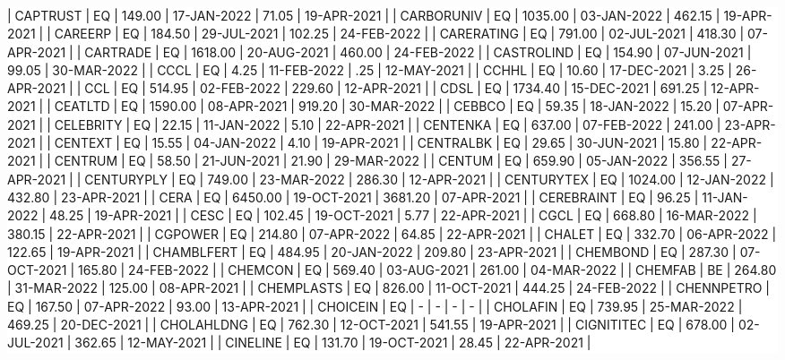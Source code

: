 | CAPTRUST | EQ | 149.00 | 17-JAN-2022 | 71.05 | 19-APR-2021 |
| CARBORUNIV | EQ | 1035.00 | 03-JAN-2022 | 462.15 | 19-APR-2021 |
| CAREERP | EQ | 184.50 | 29-JUL-2021 | 102.25 | 24-FEB-2022 |
| CARERATING | EQ | 791.00 | 02-JUL-2021 | 418.30 | 07-APR-2021 |
| CARTRADE | EQ | 1618.00 | 20-AUG-2021 | 460.00 | 24-FEB-2022 |
| CASTROLIND | EQ | 154.90 | 07-JUN-2021 | 99.05 | 30-MAR-2022 |
| CCCL | EQ | 4.25 | 11-FEB-2022 | .25 | 12-MAY-2021 |
| CCHHL | EQ | 10.60 | 17-DEC-2021 | 3.25 | 26-APR-2021 |
| CCL | EQ | 514.95 | 02-FEB-2022 | 229.60 | 12-APR-2021 |
| CDSL | EQ | 1734.40 | 15-DEC-2021 | 691.25 | 12-APR-2021 |
| CEATLTD | EQ | 1590.00 | 08-APR-2021 | 919.20 | 30-MAR-2022 |
| CEBBCO | EQ | 59.35 | 18-JAN-2022 | 15.20 | 07-APR-2021 |
| CELEBRITY | EQ | 22.15 | 11-JAN-2022 | 5.10 | 22-APR-2021 |
| CENTENKA | EQ | 637.00 | 07-FEB-2022 | 241.00 | 23-APR-2021 |
| CENTEXT | EQ | 15.55 | 04-JAN-2022 | 4.10 | 19-APR-2021 |
| CENTRALBK | EQ | 29.65 | 30-JUN-2021 | 15.80 | 22-APR-2021 |
| CENTRUM | EQ | 58.50 | 21-JUN-2021 | 21.90 | 29-MAR-2022 |
| CENTUM | EQ | 659.90 | 05-JAN-2022 | 356.55 | 27-APR-2021 |
| CENTURYPLY | EQ | 749.00 | 23-MAR-2022 | 286.30 | 12-APR-2021 |
| CENTURYTEX | EQ | 1024.00 | 12-JAN-2022 | 432.80 | 23-APR-2021 |
| CERA | EQ | 6450.00 | 19-OCT-2021 | 3681.20 | 07-APR-2021 |
| CEREBRAINT | EQ | 96.25 | 11-JAN-2022 | 48.25 | 19-APR-2021 |
| CESC | EQ | 102.45 | 19-OCT-2021 | 5.77 | 22-APR-2021 |
| CGCL | EQ | 668.80 | 16-MAR-2022 | 380.15 | 22-APR-2021 |
| CGPOWER | EQ | 214.80 | 07-APR-2022 | 64.85 | 22-APR-2021 |
| CHALET | EQ | 332.70 | 06-APR-2022 | 122.65 | 19-APR-2021 |
| CHAMBLFERT | EQ | 484.95 | 20-JAN-2022 | 209.80 | 23-APR-2021 |
| CHEMBOND | EQ | 287.30 | 07-OCT-2021 | 165.80 | 24-FEB-2022 |
| CHEMCON | EQ | 569.40 | 03-AUG-2021 | 261.00 | 04-MAR-2022 |
| CHEMFAB | BE | 264.80 | 31-MAR-2022 | 125.00 | 08-APR-2021 |
| CHEMPLASTS | EQ | 826.00 | 11-OCT-2021 | 444.25 | 24-FEB-2022 |
| CHENNPETRO | EQ | 167.50 | 07-APR-2022 | 93.00 | 13-APR-2021 |
| CHOICEIN | EQ | - | - | - | - |
| CHOLAFIN | EQ | 739.95 | 25-MAR-2022 | 469.25 | 20-DEC-2021 |
| CHOLAHLDNG | EQ | 762.30 | 12-OCT-2021 | 541.55 | 19-APR-2021 |
| CIGNITITEC | EQ | 678.00 | 02-JUL-2021 | 362.65 | 12-MAY-2021 |
| CINELINE | EQ | 131.70 | 19-OCT-2021 | 28.45 | 22-APR-2021 |